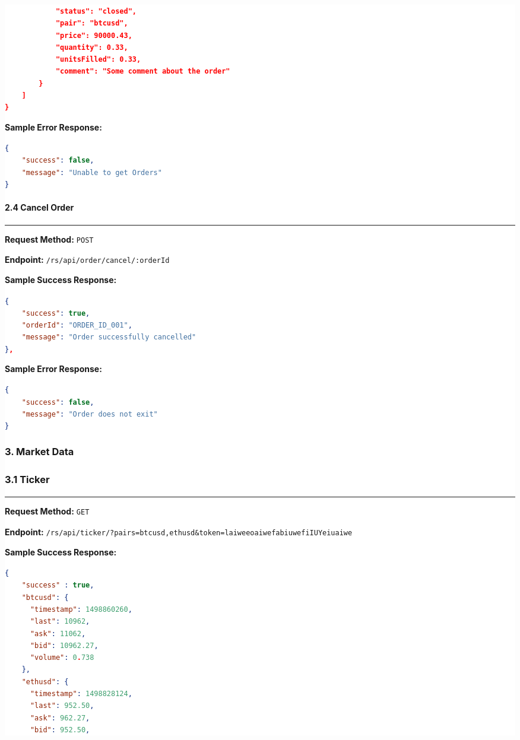 ```json 
            "status": "closed",
            "pair": "btcusd",
            "price": 90000.43,
            "quantity": 0.33,
            "unitsFilled": 0.33,
            "comment": "Some comment about the order"
        }
    ]
}
```

**Sample Error Response:**
```json 
{
    "success": false,
    "message": "Unable to get Orders"
}
```

#### 2.4 Cancel Order
****

**Request Method:**  `POST`

**Endpoint:**  `/rs/api/order/cancel/:orderId`

**Sample Success Response:** 
```json 
{
    "success": true,
    "orderId": "ORDER_ID_001",
    "message": "Order successfully cancelled"
},
```

**Sample Error Response:**
```json 
{
    "success": false,
    "message": "Order does not exit"
}
```

### 3. Market Data
### 3.1 Ticker
****
**Request Method:**  `GET`

**Endpoint:** `/rs/api/ticker/?pairs=btcusd,ethusd&token=laiweeoaiwefabiuwefiIUYeiuaiwe`

**Sample Success Response:**

```json
{
    "success" : true,
    "btcusd": { 
      "timestamp": 1498860260,
      "last": 10962,
      "ask": 11062,
      "bid": 10962.27,
      "volume": 0.738
    },
    "ethusd": {
      "timestamp": 1498828124,
      "last": 952.50,
      "ask": 962.27,
      "bid": 952.50,
```